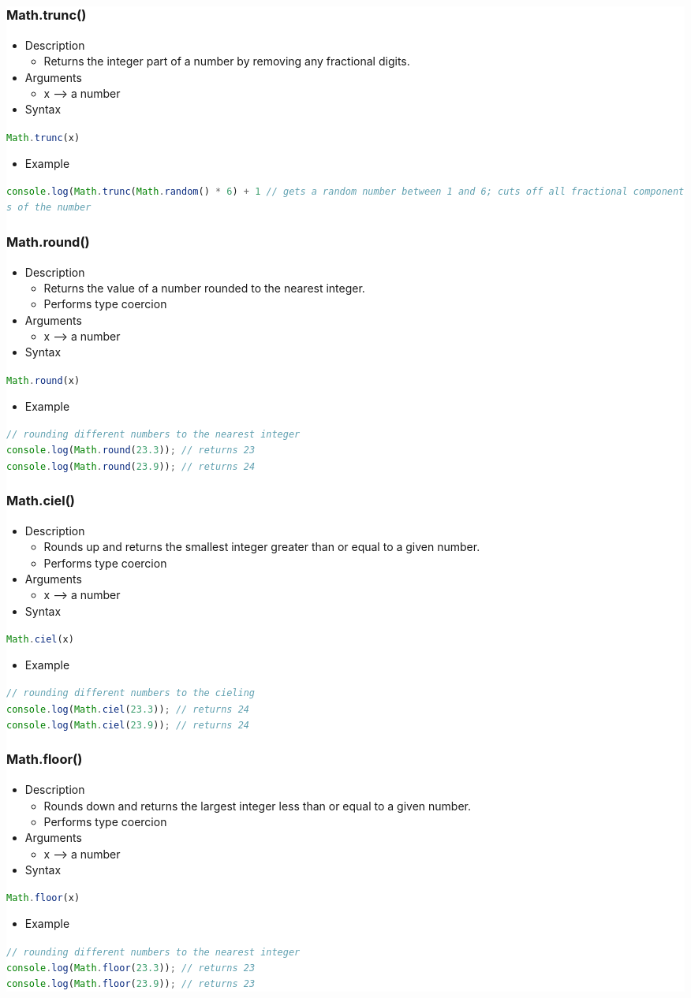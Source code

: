 ### Math.trunc()
* Description
	* Returns the integer part of a number by removing any fractional digits.
* Arguments
	* x --> a number
* Syntax
```js
Math.trunc(x)
```
* Example
```js
console.log(Math.trunc(Math.random() * 6) + 1 // gets a random number between 1 and 6; cuts off all fractional components of the number
```

### Math.round()
* Description
	* Returns the value of a number rounded to the nearest integer.
	* Performs type coercion
* Arguments
	* x --> a number
* Syntax
```js
Math.round(x)
```
* Example
```js
// rounding different numbers to the nearest integer
console.log(Math.round(23.3)); // returns 23
console.log(Math.round(23.9)); // returns 24
```

### Math.ciel()
* Description
	* Rounds up and returns the smallest integer greater than or equal to a given number. 
	* Performs type coercion
* Arguments
	* x --> a number
* Syntax
```js
Math.ciel(x)
```
* Example
```js
// rounding different numbers to the cieling
console.log(Math.ciel(23.3)); // returns 24 
console.log(Math.ciel(23.9)); // returns 24
```

### Math.floor()
* Description
	* Rounds down and returns the largest integer less than or equal to a given number.
	* Performs type coercion
* Arguments
	* x --> a number
* Syntax
```js
Math.floor(x)
```
* Example
```js
// rounding different numbers to the nearest integer
console.log(Math.floor(23.3)); // returns 23 
console.log(Math.floor(23.9)); // returns 23
```
